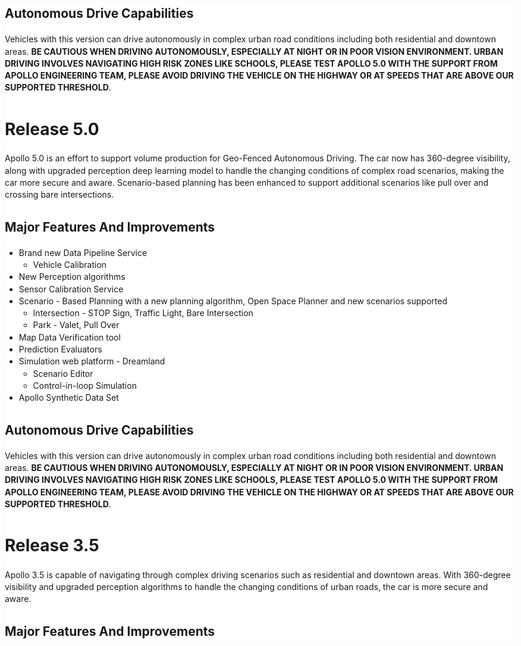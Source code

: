 ## Autonomous Drive Capabilities

Vehicles with this version can drive autonomously in complex urban road conditions including both residential and downtown areas. **BE CAUTIOUS WHEN DRIVING AUTONOMOUSLY, ESPECIALLY AT NIGHT OR IN POOR VISION ENVIRONMENT. URBAN DRIVING INVOLVES NAVIGATING HIGH RISK ZONES LIKE SCHOOLS, PLEASE TEST APOLLO 5.0 WITH THE SUPPORT FROM APOLLO ENGINEERING TEAM, PLEASE AVOID DRIVING THE VEHICLE ON THE HIGHWAY OR AT SPEEDS THAT ARE ABOVE OUR SUPPORTED THRESHOLD**.

# Release 5.0

Apollo 5.0 is an effort to support volume production for Geo-Fenced Autonomous Driving. The car now has 360-degree visibility, along with upgraded perception deep learning model to handle the changing conditions of complex road scenarios, making the car more secure and aware. Scenario-based planning has been enhanced to support additional scenarios like pull over and crossing bare intersections.

## Major Features And Improvements

- Brand new Data Pipeline Service
  - Vehicle Calibration
- New Perception algorithms
- Sensor Calibration Service
- Scenario - Based Planning with a new planning algorithm, Open Space Planner and new scenarios supported
  - Intersection - STOP Sign, Traffic Light, Bare Intersection
  - Park - Valet, Pull Over
- Map Data Verification tool
- Prediction Evaluators
- Simulation web platform - Dreamland
  - Scenario Editor
  - Control-in-loop Simulation
- Apollo Synthetic Data Set

## Autonomous Drive Capabilities

Vehicles with this version can drive autonomously in complex urban road conditions including both residential and downtown areas. **BE CAUTIOUS WHEN DRIVING AUTONOMOUSLY, ESPECIALLY AT NIGHT OR IN POOR VISION ENVIRONMENT. URBAN DRIVING INVOLVES NAVIGATING HIGH RISK ZONES LIKE SCHOOLS, PLEASE TEST APOLLO 5.0 WITH THE SUPPORT FROM APOLLO ENGINEERING TEAM, PLEASE AVOID DRIVING THE VEHICLE ON THE HIGHWAY OR AT SPEEDS THAT ARE ABOVE OUR SUPPORTED THRESHOLD**.

# Release 3.5

Apollo 3.5 is capable of navigating through complex driving scenarios such as residential and downtown areas. With 360-degree visibility and upgraded perception algorithms to handle the changing conditions of urban roads, the car is more secure and aware.

## Major Features And Improvements
